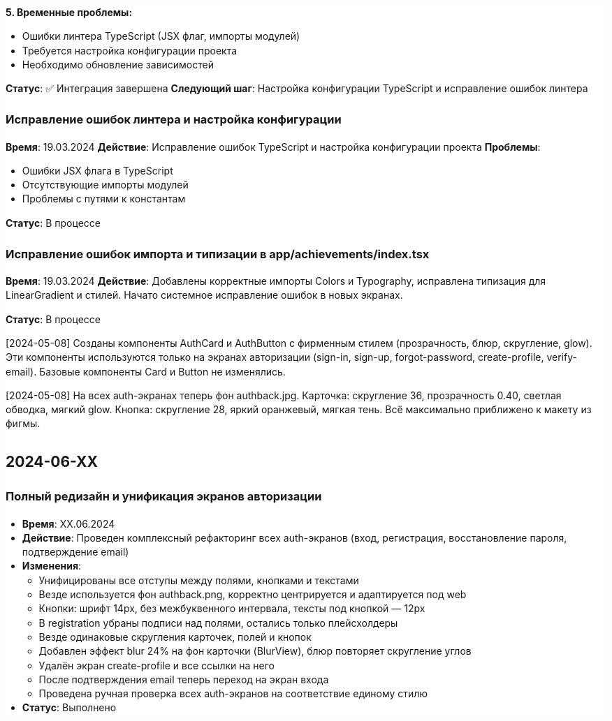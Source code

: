 **5. Временные проблемы:**
- Ошибки линтера TypeScript (JSX флаг, импорты модулей)
- Требуется настройка конфигурации проекта
- Необходимо обновление зависимостей

**Статус**: ✅ Интеграция завершена
**Следующий шаг**: Настройка конфигурации TypeScript и исправление ошибок линтера

### Исправление ошибок линтера и настройка конфигурации

**Время**: 19.03.2024
**Действие**: Исправление ошибок TypeScript и настройка конфигурации проекта
**Проблемы**:
- Ошибки JSX флага в TypeScript
- Отсутствующие импорты модулей
- Проблемы с путями к константам

**Статус**: В процессе

### Исправление ошибок импорта и типизации в app/achievements/index.tsx

**Время**: 19.03.2024
**Действие**: Добавлены корректные импорты Colors и Typography, исправлена типизация для LinearGradient и стилей. Начато системное исправление ошибок в новых экранах.

**Статус**: В процессе

[2024-05-08] Созданы компоненты AuthCard и AuthButton с фирменным стилем (прозрачность, блюр, скругление, glow). Эти компоненты используются только на экранах авторизации (sign-in, sign-up, forgot-password, create-profile, verify-email). Базовые компоненты Card и Button не изменялись.

[2024-05-08] На всех auth-экранах теперь фон authback.jpg. Карточка: скругление 36, прозрачность 0.40, светлая обводка, мягкий glow. Кнопка: скругление 28, яркий оранжевый, мягкая тень. Всё максимально приближено к макету из фигмы.

## 2024-06-XX
### Полный редизайн и унификация экранов авторизации
- **Время**: XX.06.2024
- **Действие**: Проведен комплексный рефакторинг всех auth-экранов (вход, регистрация, восстановление пароля, подтверждение email)
- **Изменения**:
  - Унифицированы все отступы между полями, кнопками и текстами
  - Везде используется фон authback.png, корректно центрируется и адаптируется под web
  - Кнопки: шрифт 14px, без межбуквенного интервала, тексты под кнопкой — 12px
  - В registration убраны подписи над полями, остались только плейсхолдеры
  - Везде одинаковые скругления карточек, полей и кнопок
  - Добавлен эффект blur 24% на фон карточки (BlurView), блюр повторяет скругление углов
  - Удалён экран create-profile и все ссылки на него
  - После подтверждения email теперь переход на экран входа
  - Проведена ручная проверка всех auth-экранов на соответствие единому стилю
- **Статус**: Выполнено